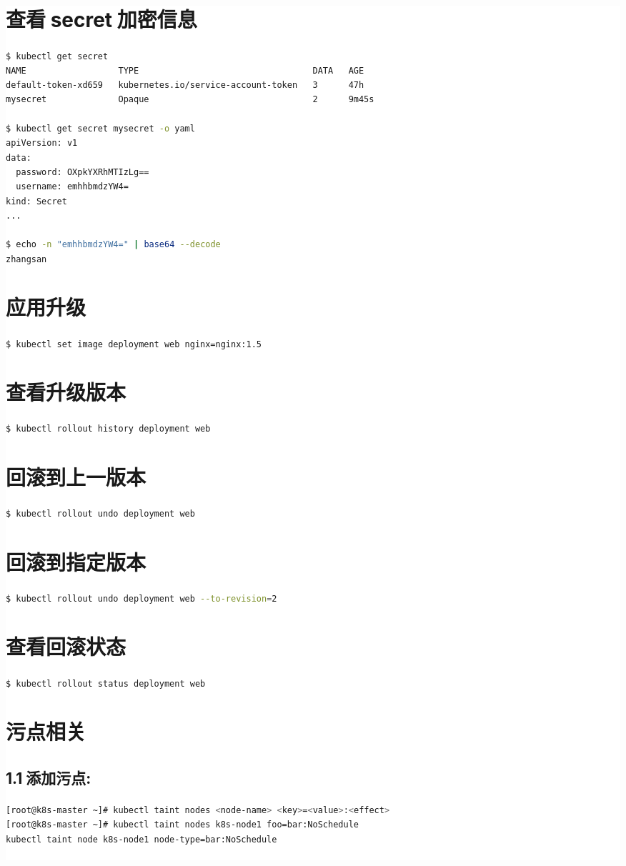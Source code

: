 # 查看 secret 加密信息
```bash
$ kubectl get secret
NAME                  TYPE                                  DATA   AGE
default-token-xd659   kubernetes.io/service-account-token   3      47h
mysecret              Opaque                                2      9m45s

$ kubectl get secret mysecret -o yaml
apiVersion: v1
data:
  password: OXpkYXRhMTIzLg==
  username: emhhbmdzYW4=
kind: Secret
...

$ echo -n "emhhbmdzYW4=" | base64 --decode
zhangsan
```

# 应用升级
```bash
$ kubectl set image deployment web nginx=nginx:1.5
```

# 查看升级版本
```bash
$ kubectl rollout history deployment web
```

# 回滚到上一版本
```bash
$ kubectl rollout undo deployment web
```

# 回滚到指定版本
```bash
$ kubectl rollout undo deployment web --to-revision=2
```

# 查看回滚状态
```bash
$ kubectl rollout status deployment web
```

# 污点相关
## 1.1 添加污点:
```bash
[root@k8s-master ~]# kubectl taint nodes <node-name> <key>=<value>:<effect>
[root@k8s-master ~]# kubectl taint nodes k8s-node1 foo=bar:NoSchedule
kubectl taint node k8s-node1 node-type=bar:NoSchedule
                     
```
